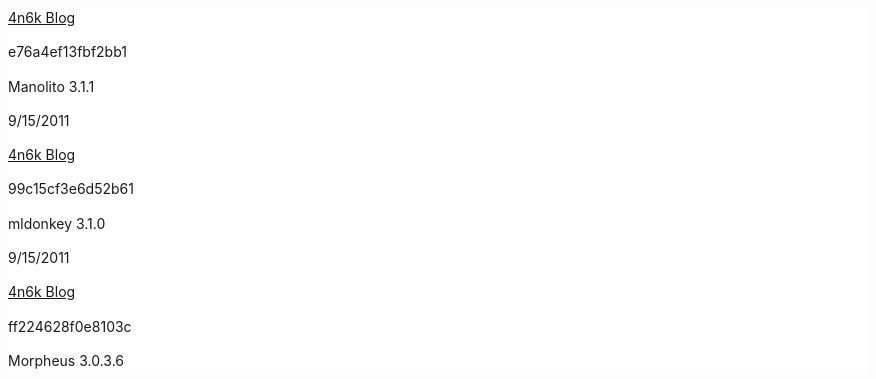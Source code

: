 [4n6k
Blog](http://4n6k.blogspot.com/2011/09/jump-list-forensics-appids-part-2.html)

</td>
</tr>
<tr>
<td>

e76a4ef13fbf2bb1

</td>
<td>

Manolito 3.1.1

</td>
<td>

9/15/2011

</td>
<td>

[4n6k
Blog](http://4n6k.blogspot.com/2011/09/jump-list-forensics-appids-part-2.html)

</td>
</tr>
<tr>
<td>

99c15cf3e6d52b61

</td>
<td>

mldonkey 3.1.0

</td>
<td>

9/15/2011

</td>
<td>

[4n6k
Blog](http://4n6k.blogspot.com/2011/09/jump-list-forensics-appids-part-2.html)

</td>
</tr>
<tr>
<td>

ff224628f0e8103c

</td>
<td>

Morpheus 3.0.3.6
